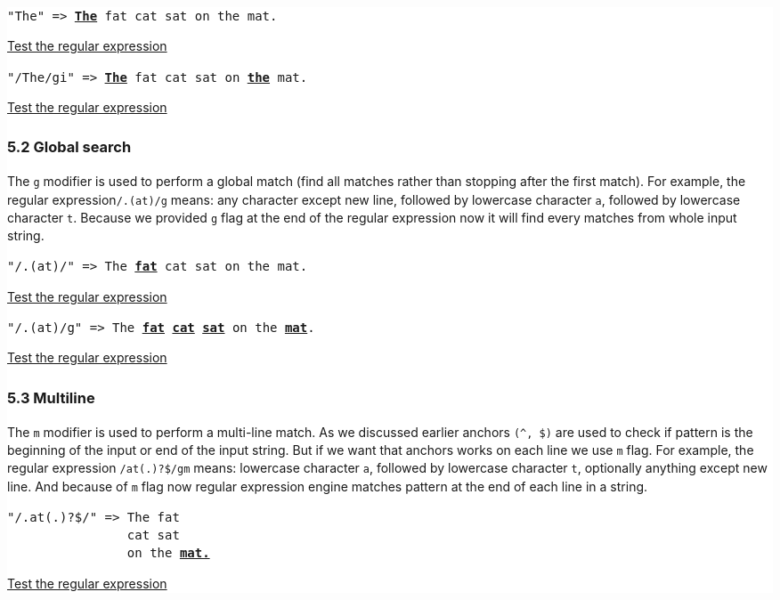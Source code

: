 <pre>
"The" => <a href="#learn-regex"><strong>The</strong></a> fat cat sat on the mat.
</pre>

[Test the regular expression](https://regex101.com/r/dpQyf9/1)

<pre>
"/The/gi" => <a href="#learn-regex"><strong>The</strong></a> fat cat sat on <a href="#learn-regex"><strong>the</strong></a> mat.
</pre>

[Test the regular expression](https://regex101.com/r/ahfiuh/1)

### 5.2 Global search

The `g` modifier is used to perform a global match (find all matches rather than stopping after the first match). For example, the 
regular expression`/.(at)/g` means: any character except new line, followed by lowercase character `a`, followed by lowercase 
character `t`. Because we provided `g` flag at the end of the regular expression now it will find every matches from whole input 
string.

<pre>
"/.(at)/" => The <a href="#learn-regex"><strong>fat</strong></a> cat sat on the mat.
</pre>

[Test the regular expression](https://regex101.com/r/jnk6gM/1)

<pre>
"/.(at)/g" => The <a href="#learn-regex"><strong>fat</strong></a> <a href="#learn-regex"><strong>cat</strong></a> <a href="#learn-regex"><strong>sat</strong></a> on the <a href="#learn-regex"><strong>mat</strong></a>.
</pre>

[Test the regular expression](https://regex101.com/r/dO1nef/1)

### 5.3 Multiline

The `m` modifier is used to perform a multi-line match. As we discussed earlier anchors `(^, $)` are used to check if pattern is 
the beginning of the input or end of the input string. But if we want that anchors works on each line we use `m` flag. For example, the
regular expression `/at(.)?$/gm` means: lowercase character `a`, followed by lowercase character `t`, optionally anything except new 
line. And because of `m` flag now regular expression engine matches pattern at the end of each line in a string.

<pre>
"/.at(.)?$/" => The fat
                cat sat
                on the <a href="#learn-regex"><strong>mat.</strong></a>
</pre>

[Test the regular expression](https://regex101.com/r/hoGMkP/1)
